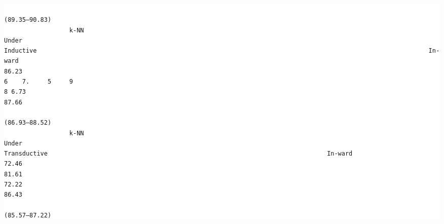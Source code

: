                                                                                                                                                                                                                                                                                                                                                                                                                                                                                                                                                                                                                                                                                                                                                                                                                                                                                                                                                                                                                       (89.35–90.83)
                      k-NN                                                                                                                                                                                                                                                                                                                                       Under                                                                                                                                                          Inductive                                                                                                            In-ward                                                                                                                                                   86.23                                                                                                                                                                                                                         6    7.     5     9                                                                                                                                                                                                                                      8 6.73                                                                                                                                                                                                                                                 87.66
                                                                                                                                                                                                                                                                                                                                                                                                                                                                                                                                                                                                                                                                                                                                                                                                                                                                                                                                                                                                                      (86.93–88.52)
                      k-NN                                                                                                                                                                                                                                                                                                                                       Under                                                                                                                           Transductive                                                                             In-ward                                                                                                                                                     72.46                                                                                                                                                                                                                             81.61                                                                                                                                                                                                                                        72.22                                                                                                                                                                                                                                             86.43
                                                                                                                                                                                                                                                                                                                                                                                                                                                                                                                                                                                                                                                                                                                                                                                                                                                                                                                                                                                                                         (85.57–87.22)